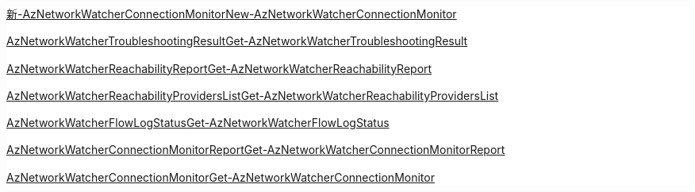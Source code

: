 [<span data-ttu-id="72e7a-159">新-AzNetworkWatcherConnectionMonitor</span><span class="sxs-lookup"><span data-stu-id="72e7a-159">New-AzNetworkWatcherConnectionMonitor</span></span>](./New-AzNetworkWatcherConnectionMonitor.md)

[<span data-ttu-id="72e7a-160">AzNetworkWatcherTroubleshootingResult</span><span class="sxs-lookup"><span data-stu-id="72e7a-160">Get-AzNetworkWatcherTroubleshootingResult</span></span>](./Get-AzNetworkWatcherTroubleshootingResult.md)

[<span data-ttu-id="72e7a-161">AzNetworkWatcherReachabilityReport</span><span class="sxs-lookup"><span data-stu-id="72e7a-161">Get-AzNetworkWatcherReachabilityReport</span></span>](./Get-AzNetworkWatcherReachabilityReport.md)

[<span data-ttu-id="72e7a-162">AzNetworkWatcherReachabilityProvidersList</span><span class="sxs-lookup"><span data-stu-id="72e7a-162">Get-AzNetworkWatcherReachabilityProvidersList</span></span>](./Get-AzNetworkWatcherReachabilityProvidersList.md)

[<span data-ttu-id="72e7a-163">AzNetworkWatcherFlowLogStatus</span><span class="sxs-lookup"><span data-stu-id="72e7a-163">Get-AzNetworkWatcherFlowLogStatus</span></span>](./Get-AzNetworkWatcherFlowLogStatus.md)

[<span data-ttu-id="72e7a-164">AzNetworkWatcherConnectionMonitorReport</span><span class="sxs-lookup"><span data-stu-id="72e7a-164">Get-AzNetworkWatcherConnectionMonitorReport</span></span>](./Get-AzNetworkWatcherConnectionMonitorReport)

[<span data-ttu-id="72e7a-165">AzNetworkWatcherConnectionMonitor</span><span class="sxs-lookup"><span data-stu-id="72e7a-165">Get-AzNetworkWatcherConnectionMonitor</span></span>](./Get-AzNetworkWatcherConnectionMonitor)
